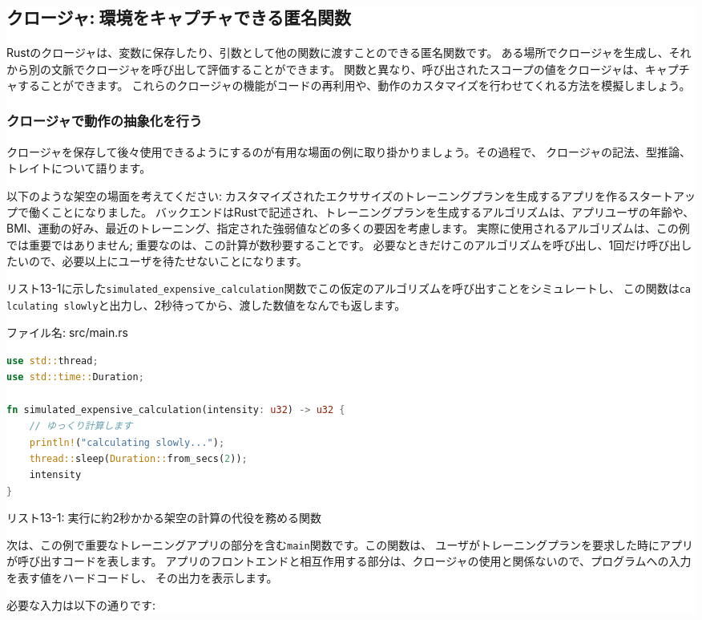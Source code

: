 

## クロージャ: 環境をキャプチャできる匿名関数



Rustのクロージャは、変数に保存したり、引数として他の関数に渡すことのできる匿名関数です。
ある場所でクロージャを生成し、それから別の文脈でクロージャを呼び出して評価することができます。
関数と異なり、呼び出されたスコープの値をクロージャは、キャプチャすることができます。
これらのクロージャの機能がコードの再利用や、動作のカスタマイズを行わせてくれる方法を模擬しましょう。



### クロージャで動作の抽象化を行う



クロージャを保存して後々使用できるようにするのが有用な場面の例に取り掛かりましょう。その過程で、
クロージャの記法、型推論、トレイトについて語ります。



以下のような架空の場面を考えてください: カスタマイズされたエクササイズのトレーニングプランを生成するアプリを作るスタートアップで働くことになりました。
バックエンドはRustで記述され、トレーニングプランを生成するアルゴリズムは、アプリユーザの年齢や、
BMI、運動の好み、最近のトレーニング、指定された強弱値などの多くの要因を考慮します。
実際に使用されるアルゴリズムは、この例では重要ではありません; 重要なのは、この計算が数秒要することです。
必要なときだけこのアルゴリズムを呼び出し、1回だけ呼び出したいので、必要以上にユーザを待たせないことになります。



リスト13-1に示した`simulated_expensive_calculation`関数でこの仮定のアルゴリズムを呼び出すことをシミュレートし、
この関数は`calculating slowly`と出力し、2秒待ってから、渡した数値をなんでも返します。



<span class="filename">ファイル名: src/main.rs</span>

```rust
use std::thread;
use std::time::Duration;

fn simulated_expensive_calculation(intensity: u32) -> u32 {
    // ゆっくり計算します
    println!("calculating slowly...");
    thread::sleep(Duration::from_secs(2));
    intensity
}
```



<span class="caption">リスト13-1: 実行に約2秒かかる架空の計算の代役を務める関数</span>



次は、この例で重要なトレーニングアプリの部分を含む`main`関数です。この関数は、
ユーザがトレーニングプランを要求した時にアプリが呼び出すコードを表します。
アプリのフロントエンドと相互作用する部分は、クロージャの使用と関係ないので、プログラムへの入力を表す値をハードコードし、
その出力を表示します。



必要な入力は以下の通りです:
